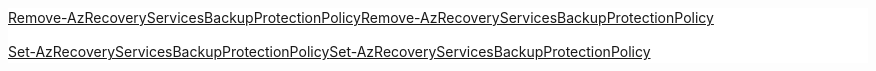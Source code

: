 [<span data-ttu-id="4795d-167">Remove-AzRecoveryServicesBackupProtectionPolicy</span><span class="sxs-lookup"><span data-stu-id="4795d-167">Remove-AzRecoveryServicesBackupProtectionPolicy</span></span>](./Remove-AzRecoveryServicesBackupProtectionPolicy.md)

[<span data-ttu-id="4795d-168">Set-AzRecoveryServicesBackupProtectionPolicy</span><span class="sxs-lookup"><span data-stu-id="4795d-168">Set-AzRecoveryServicesBackupProtectionPolicy</span></span>](./Set-AzRecoveryServicesBackupProtectionPolicy.md)


